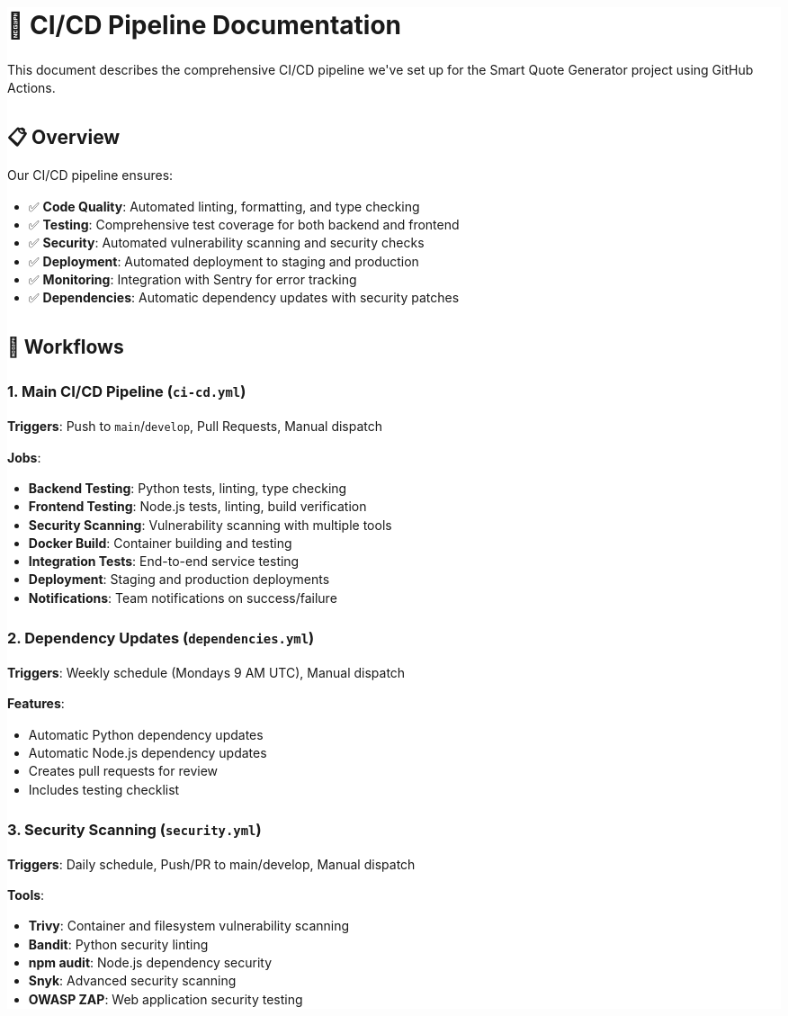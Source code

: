 # 🚀 CI/CD Pipeline Documentation

This document describes the comprehensive CI/CD pipeline we've set up for the Smart Quote Generator project using GitHub Actions.

## 📋 Overview

Our CI/CD pipeline ensures:
- ✅ **Code Quality**: Automated linting, formatting, and type checking
- ✅ **Testing**: Comprehensive test coverage for both backend and frontend
- ✅ **Security**: Automated vulnerability scanning and security checks
- ✅ **Deployment**: Automated deployment to staging and production
- ✅ **Monitoring**: Integration with Sentry for error tracking
- ✅ **Dependencies**: Automatic dependency updates with security patches

## 🔄 Workflows

### 1. Main CI/CD Pipeline (`ci-cd.yml`)

**Triggers**: Push to `main`/`develop`, Pull Requests, Manual dispatch

**Jobs**:
- **Backend Testing**: Python tests, linting, type checking
- **Frontend Testing**: Node.js tests, linting, build verification
- **Security Scanning**: Vulnerability scanning with multiple tools
- **Docker Build**: Container building and testing
- **Integration Tests**: End-to-end service testing
- **Deployment**: Staging and production deployments
- **Notifications**: Team notifications on success/failure

### 2. Dependency Updates (`dependencies.yml`)

**Triggers**: Weekly schedule (Mondays 9 AM UTC), Manual dispatch

**Features**:
- Automatic Python dependency updates
- Automatic Node.js dependency updates
- Creates pull requests for review
- Includes testing checklist

### 3. Security Scanning (`security.yml`)

**Triggers**: Daily schedule, Push/PR to main/develop, Manual dispatch

**Tools**:
- **Trivy**: Container and filesystem vulnerability scanning
- **Bandit**: Python security linting
- **npm audit**: Node.js dependency security
- **Snyk**: Advanced security scanning
- **OWASP ZAP**: Web application security testing
